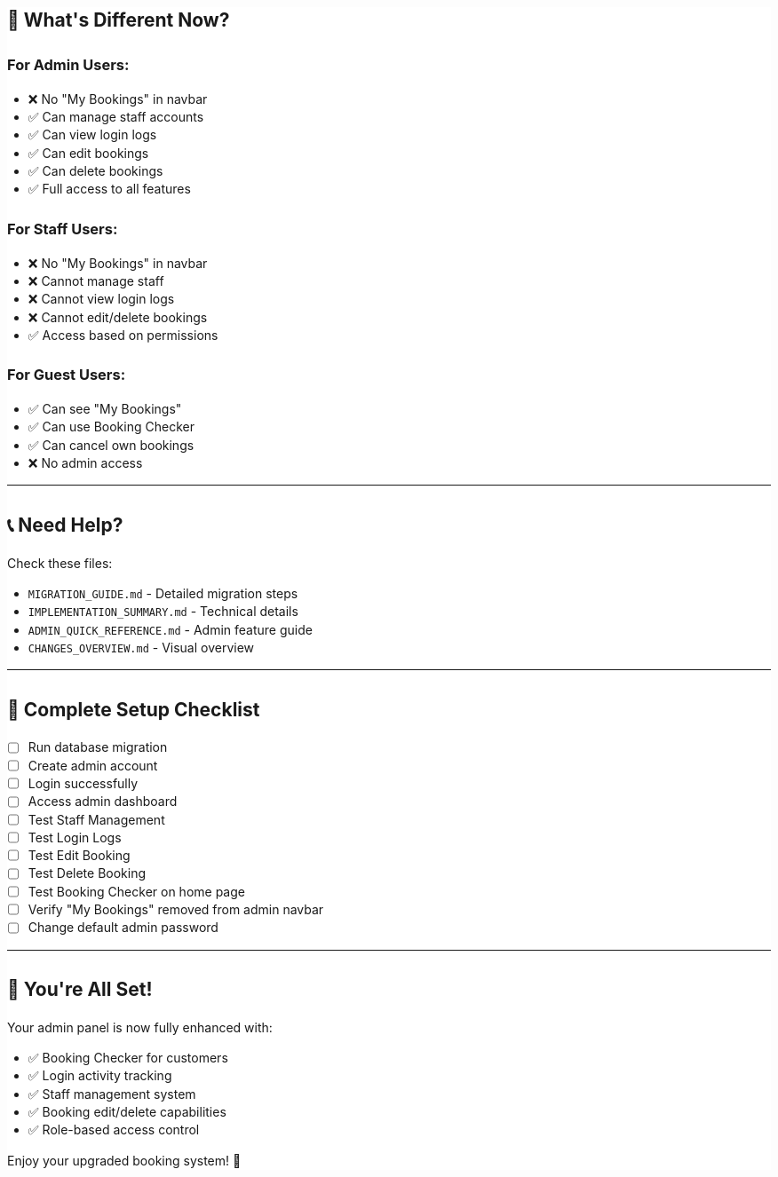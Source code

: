 
## 🎯 What's Different Now?

### For Admin Users:
- ❌ No "My Bookings" in navbar
- ✅ Can manage staff accounts
- ✅ Can view login logs
- ✅ Can edit bookings
- ✅ Can delete bookings
- ✅ Full access to all features

### For Staff Users:
- ❌ No "My Bookings" in navbar
- ❌ Cannot manage staff
- ❌ Cannot view login logs
- ❌ Cannot edit/delete bookings
- ✅ Access based on permissions

### For Guest Users:
- ✅ Can see "My Bookings"
- ✅ Can use Booking Checker
- ✅ Can cancel own bookings
- ❌ No admin access

---

## 📞 Need Help?

Check these files:
- `MIGRATION_GUIDE.md` - Detailed migration steps
- `IMPLEMENTATION_SUMMARY.md` - Technical details
- `ADMIN_QUICK_REFERENCE.md` - Admin feature guide
- `CHANGES_OVERVIEW.md` - Visual overview

---

## 🔄 Complete Setup Checklist

- [ ] Run database migration
- [ ] Create admin account
- [ ] Login successfully
- [ ] Access admin dashboard
- [ ] Test Staff Management
- [ ] Test Login Logs
- [ ] Test Edit Booking
- [ ] Test Delete Booking
- [ ] Test Booking Checker on home page
- [ ] Verify "My Bookings" removed from admin navbar
- [ ] Change default admin password

---

## 🎉 You're All Set!

Your admin panel is now fully enhanced with:
- ✅ Booking Checker for customers
- ✅ Login activity tracking
- ✅ Staff management system
- ✅ Booking edit/delete capabilities
- ✅ Role-based access control

Enjoy your upgraded booking system! 🚀
